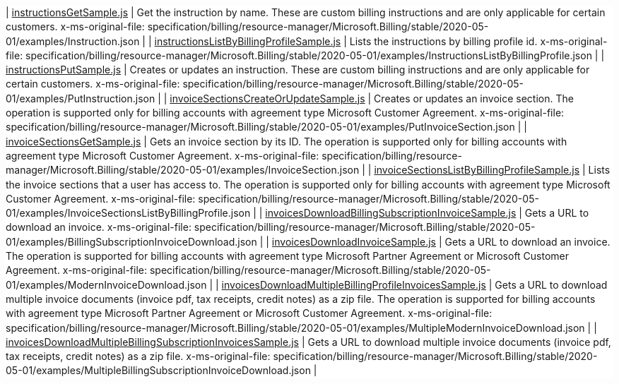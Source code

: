 | [instructionsGetSample.js][instructionsgetsample]                                                                                                   | Get the instruction by name. These are custom billing instructions and are only applicable for certain customers. x-ms-original-file: specification/billing/resource-manager/Microsoft.Billing/stable/2020-05-01/examples/Instruction.json                                                                                                                                                                                                        |
| [instructionsListByBillingProfileSample.js][instructionslistbybillingprofilesample]                                                                 | Lists the instructions by billing profile id. x-ms-original-file: specification/billing/resource-manager/Microsoft.Billing/stable/2020-05-01/examples/InstructionsListByBillingProfile.json                                                                                                                                                                                                                                                       |
| [instructionsPutSample.js][instructionsputsample]                                                                                                   | Creates or updates an instruction. These are custom billing instructions and are only applicable for certain customers. x-ms-original-file: specification/billing/resource-manager/Microsoft.Billing/stable/2020-05-01/examples/PutInstruction.json                                                                                                                                                                                               |
| [invoiceSectionsCreateOrUpdateSample.js][invoicesectionscreateorupdatesample]                                                                       | Creates or updates an invoice section. The operation is supported only for billing accounts with agreement type Microsoft Customer Agreement. x-ms-original-file: specification/billing/resource-manager/Microsoft.Billing/stable/2020-05-01/examples/PutInvoiceSection.json                                                                                                                                                                      |
| [invoiceSectionsGetSample.js][invoicesectionsgetsample]                                                                                             | Gets an invoice section by its ID. The operation is supported only for billing accounts with agreement type Microsoft Customer Agreement. x-ms-original-file: specification/billing/resource-manager/Microsoft.Billing/stable/2020-05-01/examples/InvoiceSection.json                                                                                                                                                                             |
| [invoiceSectionsListByBillingProfileSample.js][invoicesectionslistbybillingprofilesample]                                                           | Lists the invoice sections that a user has access to. The operation is supported only for billing accounts with agreement type Microsoft Customer Agreement. x-ms-original-file: specification/billing/resource-manager/Microsoft.Billing/stable/2020-05-01/examples/InvoiceSectionsListByBillingProfile.json                                                                                                                                     |
| [invoicesDownloadBillingSubscriptionInvoiceSample.js][invoicesdownloadbillingsubscriptioninvoicesample]                                             | Gets a URL to download an invoice. x-ms-original-file: specification/billing/resource-manager/Microsoft.Billing/stable/2020-05-01/examples/BillingSubscriptionInvoiceDownload.json                                                                                                                                                                                                                                                                |
| [invoicesDownloadInvoiceSample.js][invoicesdownloadinvoicesample]                                                                                   | Gets a URL to download an invoice. The operation is supported for billing accounts with agreement type Microsoft Partner Agreement or Microsoft Customer Agreement. x-ms-original-file: specification/billing/resource-manager/Microsoft.Billing/stable/2020-05-01/examples/ModernInvoiceDownload.json                                                                                                                                            |
| [invoicesDownloadMultipleBillingProfileInvoicesSample.js][invoicesdownloadmultiplebillingprofileinvoicessample]                                     | Gets a URL to download multiple invoice documents (invoice pdf, tax receipts, credit notes) as a zip file. The operation is supported for billing accounts with agreement type Microsoft Partner Agreement or Microsoft Customer Agreement. x-ms-original-file: specification/billing/resource-manager/Microsoft.Billing/stable/2020-05-01/examples/MultipleModernInvoiceDownload.json                                                            |
| [invoicesDownloadMultipleBillingSubscriptionInvoicesSample.js][invoicesdownloadmultiplebillingsubscriptioninvoicessample]                           | Gets a URL to download multiple invoice documents (invoice pdf, tax receipts, credit notes) as a zip file. x-ms-original-file: specification/billing/resource-manager/Microsoft.Billing/stable/2020-05-01/examples/MultipleBillingSubscriptionInvoiceDownload.json                                                                                                                                                                                |

[addressvalidatesample]: https://github.com/Azure/azure-sdk-for-js/blob/main/sdk/billing/arm-billing/samples/v4-beta/javascript/addressValidateSample.js
[agreementsgetsample]: https://github.com/Azure/azure-sdk-for-js/blob/main/sdk/billing/arm-billing/samples/v4-beta/javascript/agreementsGetSample.js
[agreementslistbybillingaccountsample]: https://github.com/Azure/azure-sdk-for-js/blob/main/sdk/billing/arm-billing/samples/v4-beta/javascript/agreementsListByBillingAccountSample.js
[availablebalancesgetsample]: https://github.com/Azure/azure-sdk-for-js/blob/main/sdk/billing/arm-billing/samples/v4-beta/javascript/availableBalancesGetSample.js
[billingaccountsgetsample]: https://github.com/Azure/azure-sdk-for-js/blob/main/sdk/billing/arm-billing/samples/v4-beta/javascript/billingAccountsGetSample.js
[billingaccountslistinvoicesectionsbycreatesubscriptionpermissionsample]: https://github.com/Azure/azure-sdk-for-js/blob/main/sdk/billing/arm-billing/samples/v4-beta/javascript/billingAccountsListInvoiceSectionsByCreateSubscriptionPermissionSample.js
[billingaccountslistsample]: https://github.com/Azure/azure-sdk-for-js/blob/main/sdk/billing/arm-billing/samples/v4-beta/javascript/billingAccountsListSample.js
[billingaccountsupdatesample]: https://github.com/Azure/azure-sdk-for-js/blob/main/sdk/billing/arm-billing/samples/v4-beta/javascript/billingAccountsUpdateSample.js
[billingperiodsgetsample]: https://github.com/Azure/azure-sdk-for-js/blob/main/sdk/billing/arm-billing/samples/v4-beta/javascript/billingPeriodsGetSample.js
[billingperiodslistsample]: https://github.com/Azure/azure-sdk-for-js/blob/main/sdk/billing/arm-billing/samples/v4-beta/javascript/billingPeriodsListSample.js
[billingpermissionslistbybillingaccountsample]: https://github.com/Azure/azure-sdk-for-js/blob/main/sdk/billing/arm-billing/samples/v4-beta/javascript/billingPermissionsListByBillingAccountSample.js
[billingpermissionslistbybillingprofilesample]: https://github.com/Azure/azure-sdk-for-js/blob/main/sdk/billing/arm-billing/samples/v4-beta/javascript/billingPermissionsListByBillingProfileSample.js
[billingpermissionslistbycustomersample]: https://github.com/Azure/azure-sdk-for-js/blob/main/sdk/billing/arm-billing/samples/v4-beta/javascript/billingPermissionsListByCustomerSample.js
[billingpermissionslistbyinvoicesectionssample]: https://github.com/Azure/azure-sdk-for-js/blob/main/sdk/billing/arm-billing/samples/v4-beta/javascript/billingPermissionsListByInvoiceSectionsSample.js
[billingprofilescreateorupdatesample]: https://github.com/Azure/azure-sdk-for-js/blob/main/sdk/billing/arm-billing/samples/v4-beta/javascript/billingProfilesCreateOrUpdateSample.js
[billingprofilesgetsample]: https://github.com/Azure/azure-sdk-for-js/blob/main/sdk/billing/arm-billing/samples/v4-beta/javascript/billingProfilesGetSample.js
[billingprofileslistbybillingaccountsample]: https://github.com/Azure/azure-sdk-for-js/blob/main/sdk/billing/arm-billing/samples/v4-beta/javascript/billingProfilesListByBillingAccountSample.js
[billingpropertygetsample]: https://github.com/Azure/azure-sdk-for-js/blob/main/sdk/billing/arm-billing/samples/v4-beta/javascript/billingPropertyGetSample.js
[billingpropertyupdatesample]: https://github.com/Azure/azure-sdk-for-js/blob/main/sdk/billing/arm-billing/samples/v4-beta/javascript/billingPropertyUpdateSample.js
[billingroleassignmentsdeletebybillingaccountsample]: https://github.com/Azure/azure-sdk-for-js/blob/main/sdk/billing/arm-billing/samples/v4-beta/javascript/billingRoleAssignmentsDeleteByBillingAccountSample.js
[billingroleassignmentsdeletebybillingprofilesample]: https://github.com/Azure/azure-sdk-for-js/blob/main/sdk/billing/arm-billing/samples/v4-beta/javascript/billingRoleAssignmentsDeleteByBillingProfileSample.js
[billingroleassignmentsdeletebyinvoicesectionsample]: https://github.com/Azure/azure-sdk-for-js/blob/main/sdk/billing/arm-billing/samples/v4-beta/javascript/billingRoleAssignmentsDeleteByInvoiceSectionSample.js
[billingroleassignmentsgetbybillingaccountsample]: https://github.com/Azure/azure-sdk-for-js/blob/main/sdk/billing/arm-billing/samples/v4-beta/javascript/billingRoleAssignmentsGetByBillingAccountSample.js
[billingroleassignmentsgetbybillingprofilesample]: https://github.com/Azure/azure-sdk-for-js/blob/main/sdk/billing/arm-billing/samples/v4-beta/javascript/billingRoleAssignmentsGetByBillingProfileSample.js
[billingroleassignmentsgetbyinvoicesectionsample]: https://github.com/Azure/azure-sdk-for-js/blob/main/sdk/billing/arm-billing/samples/v4-beta/javascript/billingRoleAssignmentsGetByInvoiceSectionSample.js
[billingroleassignmentslistbybillingaccountsample]: https://github.com/Azure/azure-sdk-for-js/blob/main/sdk/billing/arm-billing/samples/v4-beta/javascript/billingRoleAssignmentsListByBillingAccountSample.js
[billingroleassignmentslistbybillingprofilesample]: https://github.com/Azure/azure-sdk-for-js/blob/main/sdk/billing/arm-billing/samples/v4-beta/javascript/billingRoleAssignmentsListByBillingProfileSample.js
[billingroleassignmentslistbyinvoicesectionsample]: https://github.com/Azure/azure-sdk-for-js/blob/main/sdk/billing/arm-billing/samples/v4-beta/javascript/billingRoleAssignmentsListByInvoiceSectionSample.js
[billingroledefinitionsgetbybillingaccountsample]: https://github.com/Azure/azure-sdk-for-js/blob/main/sdk/billing/arm-billing/samples/v4-beta/javascript/billingRoleDefinitionsGetByBillingAccountSample.js
[billingroledefinitionsgetbybillingprofilesample]: https://github.com/Azure/azure-sdk-for-js/blob/main/sdk/billing/arm-billing/samples/v4-beta/javascript/billingRoleDefinitionsGetByBillingProfileSample.js
[billingroledefinitionsgetbyinvoicesectionsample]: https://github.com/Azure/azure-sdk-for-js/blob/main/sdk/billing/arm-billing/samples/v4-beta/javascript/billingRoleDefinitionsGetByInvoiceSectionSample.js
[billingroledefinitionslistbybillingaccountsample]: https://github.com/Azure/azure-sdk-for-js/blob/main/sdk/billing/arm-billing/samples/v4-beta/javascript/billingRoleDefinitionsListByBillingAccountSample.js
[billingroledefinitionslistbybillingprofilesample]: https://github.com/Azure/azure-sdk-for-js/blob/main/sdk/billing/arm-billing/samples/v4-beta/javascript/billingRoleDefinitionsListByBillingProfileSample.js
[billingroledefinitionslistbyinvoicesectionsample]: https://github.com/Azure/azure-sdk-for-js/blob/main/sdk/billing/arm-billing/samples/v4-beta/javascript/billingRoleDefinitionsListByInvoiceSectionSample.js
[billingsubscriptionsgetsample]: https://github.com/Azure/azure-sdk-for-js/blob/main/sdk/billing/arm-billing/samples/v4-beta/javascript/billingSubscriptionsGetSample.js
[billingsubscriptionslistbybillingaccountsample]: https://github.com/Azure/azure-sdk-for-js/blob/main/sdk/billing/arm-billing/samples/v4-beta/javascript/billingSubscriptionsListByBillingAccountSample.js
[billingsubscriptionslistbybillingprofilesample]: https://github.com/Azure/azure-sdk-for-js/blob/main/sdk/billing/arm-billing/samples/v4-beta/javascript/billingSubscriptionsListByBillingProfileSample.js
[billingsubscriptionslistbycustomersample]: https://github.com/Azure/azure-sdk-for-js/blob/main/sdk/billing/arm-billing/samples/v4-beta/javascript/billingSubscriptionsListByCustomerSample.js
[billingsubscriptionslistbyinvoicesectionsample]: https://github.com/Azure/azure-sdk-for-js/blob/main/sdk/billing/arm-billing/samples/v4-beta/javascript/billingSubscriptionsListByInvoiceSectionSample.js
[billingsubscriptionsmovesample]: https://github.com/Azure/azure-sdk-for-js/blob/main/sdk/billing/arm-billing/samples/v4-beta/javascript/billingSubscriptionsMoveSample.js
[billingsubscriptionsupdatesample]: https://github.com/Azure/azure-sdk-for-js/blob/main/sdk/billing/arm-billing/samples/v4-beta/javascript/billingSubscriptionsUpdateSample.js
[billingsubscriptionsvalidatemovesample]: https://github.com/Azure/azure-sdk-for-js/blob/main/sdk/billing/arm-billing/samples/v4-beta/javascript/billingSubscriptionsValidateMoveSample.js
[customersgetsample]: https://github.com/Azure/azure-sdk-for-js/blob/main/sdk/billing/arm-billing/samples/v4-beta/javascript/customersGetSample.js
[customerslistbybillingaccountsample]: https://github.com/Azure/azure-sdk-for-js/blob/main/sdk/billing/arm-billing/samples/v4-beta/javascript/customersListByBillingAccountSample.js
[customerslistbybillingprofilesample]: https://github.com/Azure/azure-sdk-for-js/blob/main/sdk/billing/arm-billing/samples/v4-beta/javascript/customersListByBillingProfileSample.js
[enrollmentaccountsgetsample]: https://github.com/Azure/azure-sdk-for-js/blob/main/sdk/billing/arm-billing/samples/v4-beta/javascript/enrollmentAccountsGetSample.js
[enrollmentaccountslistsample]: https://github.com/Azure/azure-sdk-for-js/blob/main/sdk/billing/arm-billing/samples/v4-beta/javascript/enrollmentAccountsListSample.js
[instructionsgetsample]: https://github.com/Azure/azure-sdk-for-js/blob/main/sdk/billing/arm-billing/samples/v4-beta/javascript/instructionsGetSample.js
[instructionslistbybillingprofilesample]: https://github.com/Azure/azure-sdk-for-js/blob/main/sdk/billing/arm-billing/samples/v4-beta/javascript/instructionsListByBillingProfileSample.js
[instructionsputsample]: https://github.com/Azure/azure-sdk-for-js/blob/main/sdk/billing/arm-billing/samples/v4-beta/javascript/instructionsPutSample.js
[invoicesectionscreateorupdatesample]: https://github.com/Azure/azure-sdk-for-js/blob/main/sdk/billing/arm-billing/samples/v4-beta/javascript/invoiceSectionsCreateOrUpdateSample.js
[invoicesectionsgetsample]: https://github.com/Azure/azure-sdk-for-js/blob/main/sdk/billing/arm-billing/samples/v4-beta/javascript/invoiceSectionsGetSample.js
[invoicesectionslistbybillingprofilesample]: https://github.com/Azure/azure-sdk-for-js/blob/main/sdk/billing/arm-billing/samples/v4-beta/javascript/invoiceSectionsListByBillingProfileSample.js
[invoicesdownloadbillingsubscriptioninvoicesample]: https://github.com/Azure/azure-sdk-for-js/blob/main/sdk/billing/arm-billing/samples/v4-beta/javascript/invoicesDownloadBillingSubscriptionInvoiceSample.js
[invoicesdownloadinvoicesample]: https://github.com/Azure/azure-sdk-for-js/blob/main/sdk/billing/arm-billing/samples/v4-beta/javascript/invoicesDownloadInvoiceSample.js
[invoicesdownloadmultiplebillingprofileinvoicessample]: https://github.com/Azure/azure-sdk-for-js/blob/main/sdk/billing/arm-billing/samples/v4-beta/javascript/invoicesDownloadMultipleBillingProfileInvoicesSample.js
[invoicesdownloadmultiplebillingsubscriptioninvoicessample]: https://github.com/Azure/azure-sdk-for-js/blob/main/sdk/billing/arm-billing/samples/v4-beta/javascript/invoicesDownloadMultipleBillingSubscriptionInvoicesSample.js
[invoicesgetbyidsample]: https://github.com/Azure/azure-sdk-for-js/blob/main/sdk/billing/arm-billing/samples/v4-beta/javascript/invoicesGetByIdSample.js
[invoicesgetbysubscriptionandinvoiceidsample]: https://github.com/Azure/azure-sdk-for-js/blob/main/sdk/billing/arm-billing/samples/v4-beta/javascript/invoicesGetBySubscriptionAndInvoiceIdSample.js
[invoicesgetsample]: https://github.com/Azure/azure-sdk-for-js/blob/main/sdk/billing/arm-billing/samples/v4-beta/javascript/invoicesGetSample.js
[invoiceslistbybillingaccountsample]: https://github.com/Azure/azure-sdk-for-js/blob/main/sdk/billing/arm-billing/samples/v4-beta/javascript/invoicesListByBillingAccountSample.js
[invoiceslistbybillingprofilesample]: https://github.com/Azure/azure-sdk-for-js/blob/main/sdk/billing/arm-billing/samples/v4-beta/javascript/invoicesListByBillingProfileSample.js
[invoiceslistbybillingsubscriptionsample]: https://github.com/Azure/azure-sdk-for-js/blob/main/sdk/billing/arm-billing/samples/v4-beta/javascript/invoicesListByBillingSubscriptionSample.js
[policiesgetbybillingprofilesample]: https://github.com/Azure/azure-sdk-for-js/blob/main/sdk/billing/arm-billing/samples/v4-beta/javascript/policiesGetByBillingProfileSample.js
[policiesgetbycustomersample]: https://github.com/Azure/azure-sdk-for-js/blob/main/sdk/billing/arm-billing/samples/v4-beta/javascript/policiesGetByCustomerSample.js
[policiesupdatecustomersample]: https://github.com/Azure/azure-sdk-for-js/blob/main/sdk/billing/arm-billing/samples/v4-beta/javascript/policiesUpdateCustomerSample.js
[policiesupdatesample]: https://github.com/Azure/azure-sdk-for-js/blob/main/sdk/billing/arm-billing/samples/v4-beta/javascript/policiesUpdateSample.js
[productsgetsample]: https://github.com/Azure/azure-sdk-for-js/blob/main/sdk/billing/arm-billing/samples/v4-beta/javascript/productsGetSample.js
[productslistbybillingaccountsample]: https://github.com/Azure/azure-sdk-for-js/blob/main/sdk/billing/arm-billing/samples/v4-beta/javascript/productsListByBillingAccountSample.js
[productslistbybillingprofilesample]: https://github.com/Azure/azure-sdk-for-js/blob/main/sdk/billing/arm-billing/samples/v4-beta/javascript/productsListByBillingProfileSample.js
[productslistbycustomersample]: https://github.com/Azure/azure-sdk-for-js/blob/main/sdk/billing/arm-billing/samples/v4-beta/javascript/productsListByCustomerSample.js
[productslistbyinvoicesectionsample]: https://github.com/Azure/azure-sdk-for-js/blob/main/sdk/billing/arm-billing/samples/v4-beta/javascript/productsListByInvoiceSectionSample.js
[productsmovesample]: https://github.com/Azure/azure-sdk-for-js/blob/main/sdk/billing/arm-billing/samples/v4-beta/javascript/productsMoveSample.js
[productsupdatesample]: https://github.com/Azure/azure-sdk-for-js/blob/main/sdk/billing/arm-billing/samples/v4-beta/javascript/productsUpdateSample.js
[productsvalidatemovesample]: https://github.com/Azure/azure-sdk-for-js/blob/main/sdk/billing/arm-billing/samples/v4-beta/javascript/productsValidateMoveSample.js
[reservationslistbybillingaccountsample]: https://github.com/Azure/azure-sdk-for-js/blob/main/sdk/billing/arm-billing/samples/v4-beta/javascript/reservationsListByBillingAccountSample.js
[reservationslistbybillingprofilesample]: https://github.com/Azure/azure-sdk-for-js/blob/main/sdk/billing/arm-billing/samples/v4-beta/javascript/reservationsListByBillingProfileSample.js
[transactionslistbyinvoicesample]: https://github.com/Azure/azure-sdk-for-js/blob/main/sdk/billing/arm-billing/samples/v4-beta/javascript/transactionsListByInvoiceSample.js
[apiref]: https://docs.microsoft.com/javascript/api/@azure/arm-billing?view=azure-node-preview
[freesub]: https://azure.microsoft.com/free/
[package]: https://github.com/Azure/azure-sdk-for-js/tree/main/sdk/billing/arm-billing/README.md